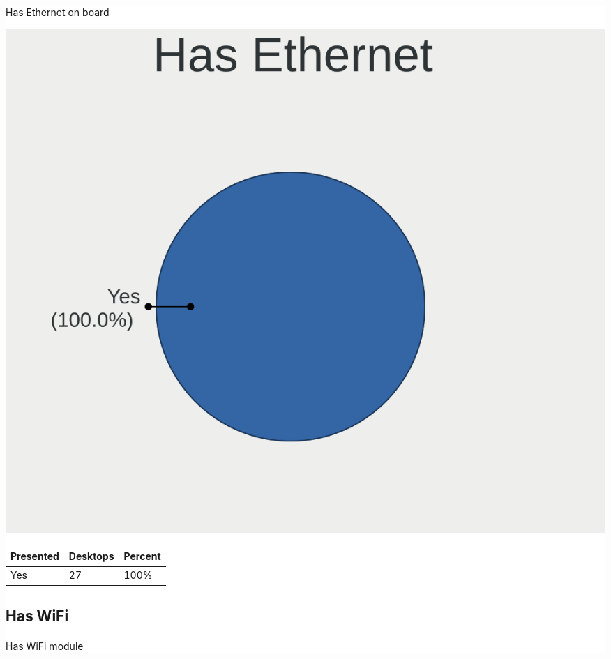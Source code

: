 Has Ethernet on board

![Has Ethernet](./images/pie_chart/node_has_ethernet.svg)


| Presented | Desktops | Percent |
|-----------|----------|---------|
| Yes       | 27       | 100%    |

Has WiFi
--------

Has WiFi module
